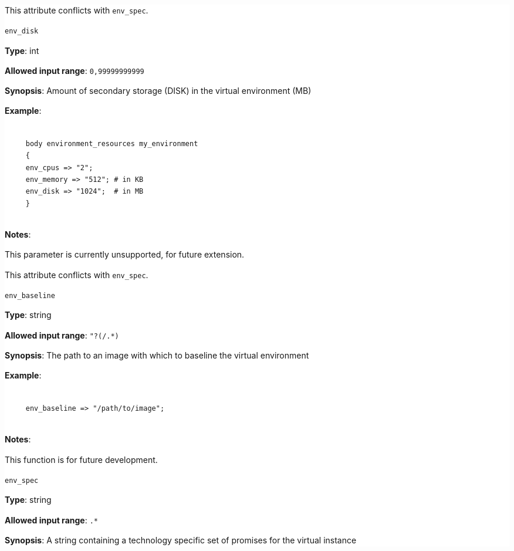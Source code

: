 This attribute conflicts with `env_spec`.   

`env_disk`

**Type**: int

**Allowed input range**: `0,99999999999`

**Synopsis**: Amount of secondary storage (DISK) in the virtual
environment (MB)

**Example**:  
   

```cf3
     
     body environment_resources my_environment
     {
     env_cpus => "2";
     env_memory => "512"; # in KB
     env_disk => "1024";  # in MB
     }
     
```

**Notes**:  
   

This parameter is currently unsupported, for future extension.

This attribute conflicts with `env_spec`.   

`env_baseline`

**Type**: string

**Allowed input range**: `"?(/.*)`

**Synopsis**: The path to an image with which to baseline the virtual
environment

**Example**:  
   

```cf3
     
     env_baseline => "/path/to/image";
     
```

**Notes**:  
   

This function is for future development.   

`env_spec`

**Type**: string

**Allowed input range**: `.*`

**Synopsis**: A string containing a technology specific set of promises
for the virtual instance
